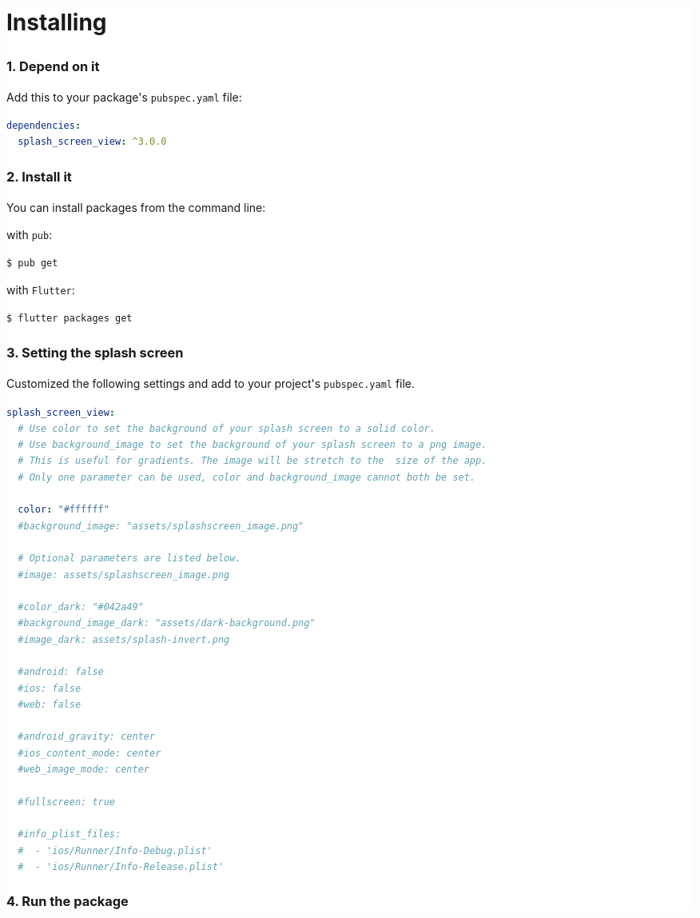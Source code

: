 # Installing

### 1. Depend on it
Add this to your package's `pubspec.yaml` file:

```yaml
dependencies:
  splash_screen_view: ^3.0.0
```

### 2. Install it

You can install packages from the command line:

with `pub`:

```css
$ pub get
```

with `Flutter`:

```css
$ flutter packages get
```

### 3. Setting the splash screen

Customized the following settings and add to your project's `pubspec.yaml` file.

```yaml
splash_screen_view:
  # Use color to set the background of your splash screen to a solid color.
  # Use background_image to set the background of your splash screen to a png image.
  # This is useful for gradients. The image will be stretch to the  size of the app.
  # Only one parameter can be used, color and background_image cannot both be set.

  color: "#ffffff"
  #background_image: "assets/splashscreen_image.png"

  # Optional parameters are listed below.
  #image: assets/splashscreen_image.png

  #color_dark: "#042a49"
  #background_image_dark: "assets/dark-background.png"
  #image_dark: assets/splash-invert.png

  #android: false
  #ios: false
  #web: false

  #android_gravity: center
  #ios_content_mode: center
  #web_image_mode: center

  #fullscreen: true

  #info_plist_files:
  #  - 'ios/Runner/Info-Debug.plist'
  #  - 'ios/Runner/Info-Release.plist'
```
### 4. Run the package
